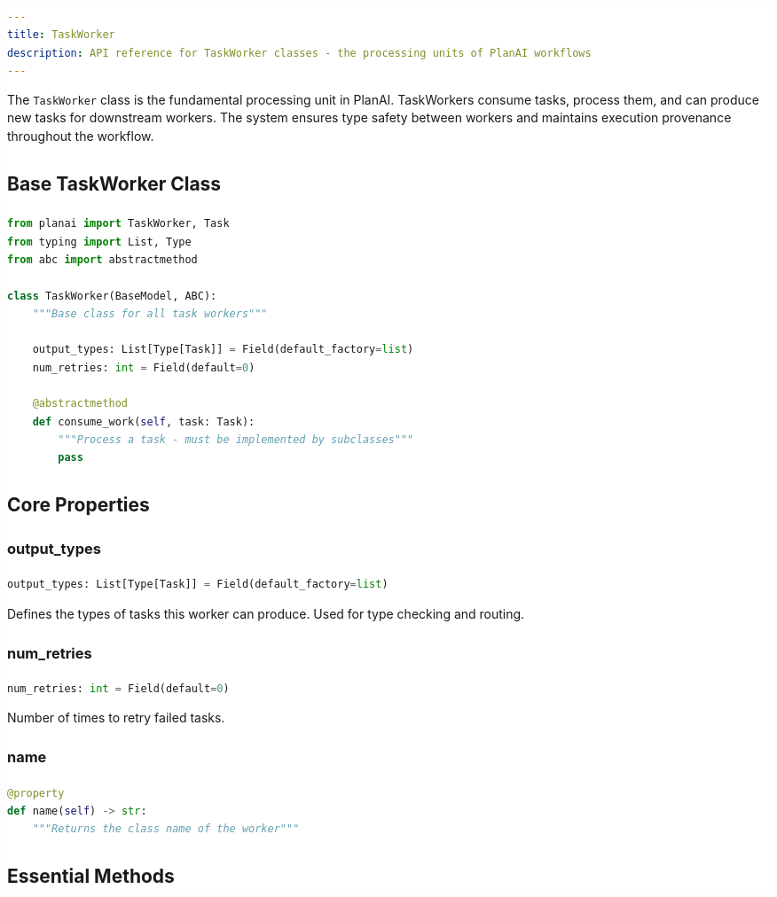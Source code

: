 ```yaml
---
title: TaskWorker
description: API reference for TaskWorker classes - the processing units of PlanAI workflows
---
```


The `TaskWorker` class is the fundamental processing unit in PlanAI. TaskWorkers consume tasks, process them, and can produce new tasks for downstream workers. The system ensures type safety between workers and maintains execution provenance throughout the workflow.

## Base TaskWorker Class

```python
from planai import TaskWorker, Task
from typing import List, Type
from abc import abstractmethod

class TaskWorker(BaseModel, ABC):
    """Base class for all task workers"""
    
    output_types: List[Type[Task]] = Field(default_factory=list)
    num_retries: int = Field(default=0)
    
    @abstractmethod
    def consume_work(self, task: Task):
        """Process a task - must be implemented by subclasses"""
        pass
```

## Core Properties

### output_types
```python
output_types: List[Type[Task]] = Field(default_factory=list)
```
Defines the types of tasks this worker can produce. Used for type checking and routing.

### num_retries
```python
num_retries: int = Field(default=0)
```
Number of times to retry failed tasks.

### name
```python
@property
def name(self) -> str:
    """Returns the class name of the worker"""
```

## Essential Methods
